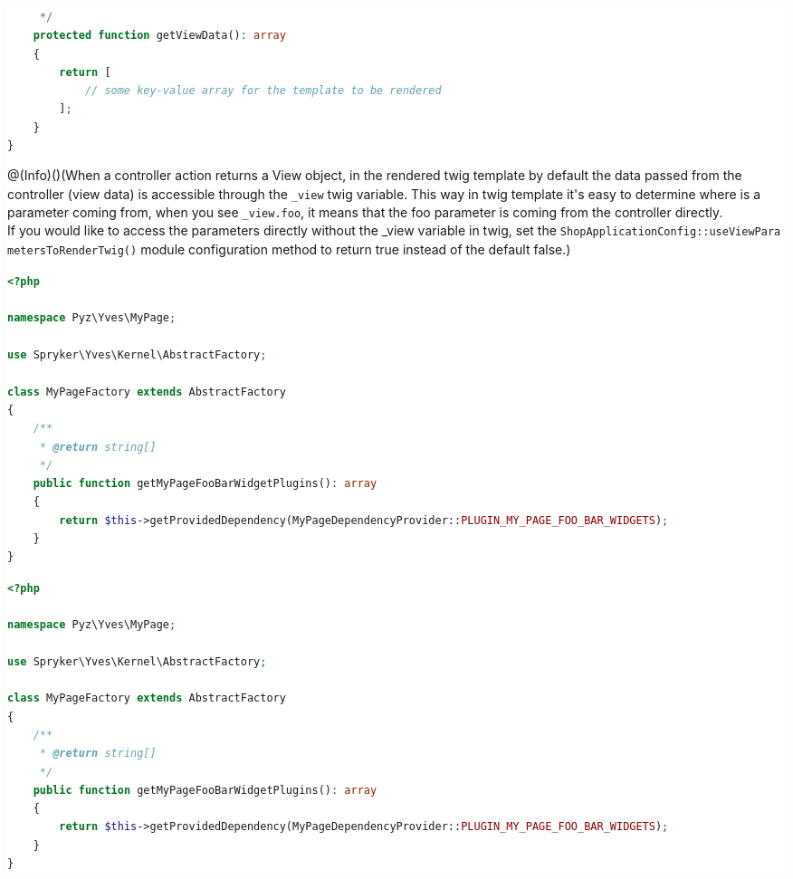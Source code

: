 ```php
	 */
	protected function getViewData(): array
	{
		return [
			// some key-value array for the template to be rendered
		];
	}
}
```

@(Info)()(When a controller action returns a View object, in the rendered twig template by default the data passed from the controller (view data) is accessible through the `_view` twig variable. This way in twig template it's easy to determine where is a parameter coming from, when you see `_view.foo`, it means that the foo parameter is coming from the controller directly.</br>If you would like to access the parameters directly without the _view variable in twig, set the `ShopApplicationConfig::useViewParametersToRenderTwig()` module configuration method to return true instead of the default false.)

```php
<?php
 
namespace Pyz\Yves\MyPage;
 
use Spryker\Yves\Kernel\AbstractFactory;
 
class MyPageFactory extends AbstractFactory
{
	/**
	 * @return string[]
	 */
	public function getMyPageFooBarWidgetPlugins(): array
	{
		return $this->getProvidedDependency(MyPageDependencyProvider::PLUGIN_MY_PAGE_FOO_BAR_WIDGETS);
	}
}	
```

```php
<?php
 
namespace Pyz\Yves\MyPage;
 
use Spryker\Yves\Kernel\AbstractFactory;
 
class MyPageFactory extends AbstractFactory
{
	/**
	 * @return string[]
	 */
	public function getMyPageFooBarWidgetPlugins(): array
	{
		return $this->getProvidedDependency(MyPageDependencyProvider::PLUGIN_MY_PAGE_FOO_BAR_WIDGETS);
	}
}
```
